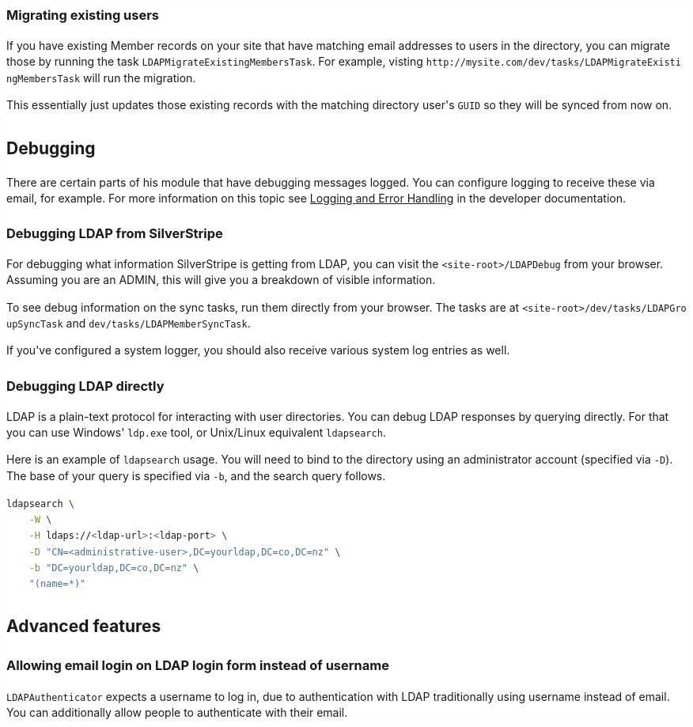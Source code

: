 ### Migrating existing users

If you have existing Member records on your site that have matching email addresses to users in the directory,
you can migrate those by running the task `LDAPMigrateExistingMembersTask`. For example, visting
`http://mysite.com/dev/tasks/LDAPMigrateExistingMembersTask` will run the migration.

This essentially just updates those existing records with the matching directory user's `GUID` so they will be synced from now on.

## Debugging

There are certain parts of his module that have debugging messages logged. You can configure logging to receive these via email, for example. For more information on this topic see [Logging and Error Handling](https://docs.silverstripe.org/en/4/developer_guides/debugging/error_handling/) in the developer documentation.

### Debugging LDAP from SilverStripe

For debugging what information SilverStripe is getting from LDAP, you can visit the `<site-root>/LDAPDebug` from your browser. Assuming you are an ADMIN, this will give you a breakdown of visible information.

To see debug information on the sync tasks, run them directly from your browser. The tasks are at `<site-root>/dev/tasks/LDAPGroupSyncTask` and `dev/tasks/LDAPMemberSyncTask`.

If you've configured a system logger, you should also receive various system log entries as well.

### Debugging LDAP directly

LDAP is a plain-text protocol for interacting with user directories. You can debug LDAP responses by querying directly. For that you can use Windows' `ldp.exe` tool, or Unix/Linux equivalent `ldapsearch`.

Here is an example of `ldapsearch` usage. You will need to bind to the directory using an administrator account (specified via `-D`). The base of your query is specified via `-b`, and the search query follows.

```bash
ldapsearch \
    -W \
    -H ldaps://<ldap-url>:<ldap-port> \
    -D "CN=<administrative-user>,DC=yourldap,DC=co,DC=nz" \
    -b "DC=yourldap,DC=co,DC=nz" \
    "(name=*)"
```
## Advanced features

### Allowing email login on LDAP login form instead of username

`LDAPAuthenticator` expects a username to log in, due to authentication with LDAP traditionally
using username instead of email. You can additionally allow people to authenticate with their email.
